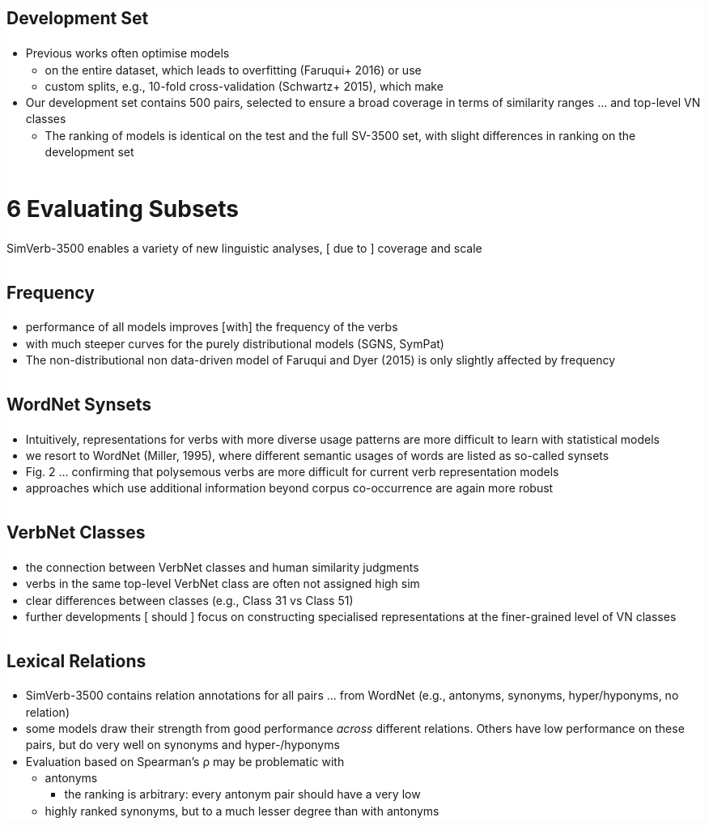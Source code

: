 ## Development Set

* Previous works often optimise models
  * on the entire dataset, which leads to overfitting (Faruqui+ 2016) or use
  * custom splits, e.g., 10-fold cross-validation (Schwartz+ 2015), which make
* Our development set contains 500 pairs, selected to ensure a broad coverage
  in terms of similarity ranges ... and top-level VN classes
  * The ranking of models is identical on the test and the full SV-3500 set,
    with slight differences in ranking on the development set

# 6 Evaluating Subsets

SimVerb-3500 enables a variety of new linguistic analyses, [ due to ] coverage
and scale

## Frequency

* performance of all models improves [with] the frequency of the verbs
* with much steeper curves for the purely distributional models (SGNS, SymPat)
* The non-distributional non data-driven model of Faruqui and Dyer (2015) is
  only slightly affected by frequency

## WordNet Synsets

* Intuitively, representations for verbs with more diverse usage patterns are
  more difficult to learn with statistical models
* we resort to WordNet (Miller, 1995), where different semantic usages of words
  are listed as so-called synsets
* Fig. 2 ... confirming that polysemous verbs are more difficult for current
  verb representation models
* approaches which use additional information beyond corpus co-occurrence are
  again more robust

## VerbNet Classes

* the connection between VerbNet classes and human similarity judgments
* verbs in the same top-level VerbNet class are often not assigned high sim
* clear differences between classes (e.g., Class 31 vs Class 51)
* further developments [ should ] focus on constructing specialised
  representations at the finer-grained level of VN classes

## Lexical Relations

* SimVerb-3500 contains relation annotations for all pairs ... from WordNet
  (e.g., antonyms, synonyms, hyper/hyponyms, no relation)
* some models draw their strength from good performance _across_ different
  relations.  Others have low performance on these pairs, but do very well on
  synonyms and hyper-/hyponyms
* Evaluation based on Spearman’s ρ may be problematic with
  * antonyms
    * the ranking is arbitrary: every antonym pair should have a very low
  * highly ranked synonyms, but to a much lesser degree than with antonyms
